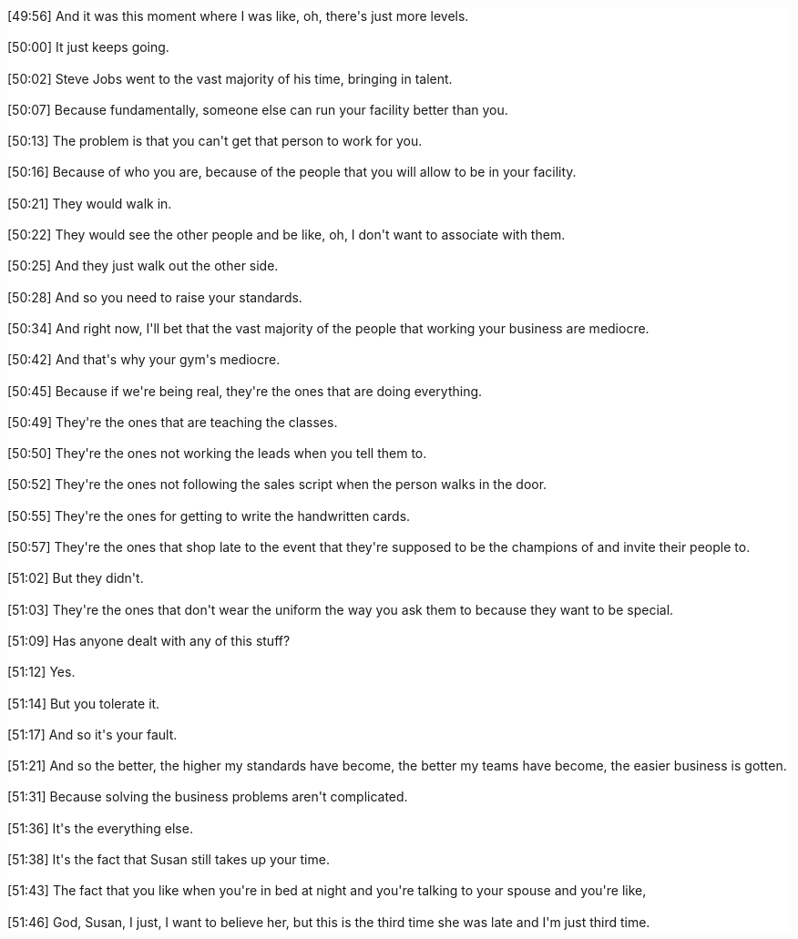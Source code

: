 [49:56] And it was this moment where I was like, oh, there's just more levels.

[50:00] It just keeps going.

[50:02] Steve Jobs went to the vast majority of his time, bringing in talent.

[50:07] Because fundamentally, someone else can run your facility better than you.

[50:13] The problem is that you can't get that person to work for you.

[50:16] Because of who you are, because of the people that you will allow to be in your facility.

[50:21] They would walk in.

[50:22] They would see the other people and be like, oh, I don't want to associate with them.

[50:25] And they just walk out the other side.

[50:28] And so you need to raise your standards.

[50:34] And right now, I'll bet that the vast majority of the people that working your business are mediocre.

[50:42] And that's why your gym's mediocre.

[50:45] Because if we're being real, they're the ones that are doing everything.

[50:49] They're the ones that are teaching the classes.

[50:50] They're the ones not working the leads when you tell them to.

[50:52] They're the ones not following the sales script when the person walks in the door.

[50:55] They're the ones for getting to write the handwritten cards.

[50:57] They're the ones that shop late to the event that they're supposed to be the champions of and invite their people to.

[51:02] But they didn't.

[51:03] They're the ones that don't wear the uniform the way you ask them to because they want to be special.

[51:09] Has anyone dealt with any of this stuff?

[51:12] Yes.

[51:14] But you tolerate it.

[51:17] And so it's your fault.

[51:21] And so the better, the higher my standards have become, the better my teams have become, the easier business is gotten.

[51:31] Because solving the business problems aren't complicated.

[51:36] It's the everything else.

[51:38] It's the fact that Susan still takes up your time.

[51:43] The fact that you like when you're in bed at night and you're talking to your spouse and you're like,

[51:46] God, Susan, I just, I want to believe her, but this is the third time she was late and I'm just third time.
